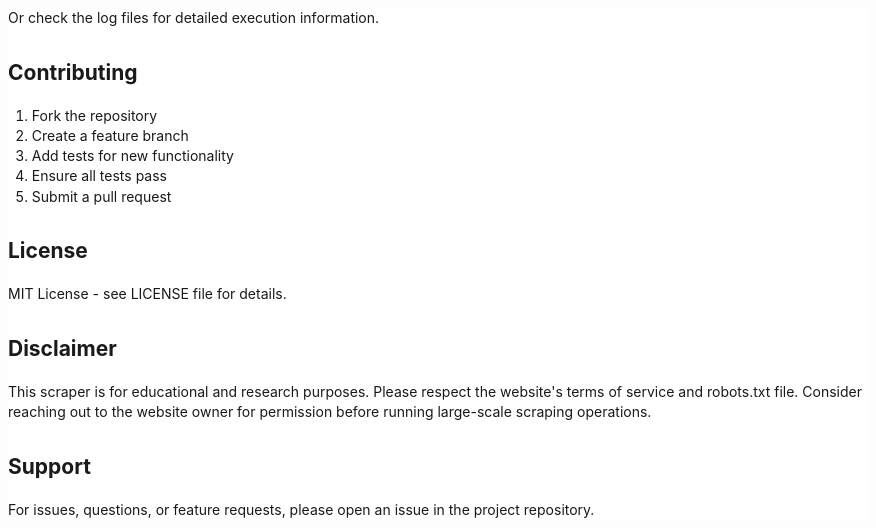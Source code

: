 Or check the log files for detailed execution information.

## Contributing

1. Fork the repository
2. Create a feature branch
3. Add tests for new functionality
4. Ensure all tests pass
5. Submit a pull request

## License

MIT License - see LICENSE file for details.

## Disclaimer

This scraper is for educational and research purposes. Please respect the website's terms of service and robots.txt file. Consider reaching out to the website owner for permission before running large-scale scraping operations.

## Support

For issues, questions, or feature requests, please open an issue in the project repository.